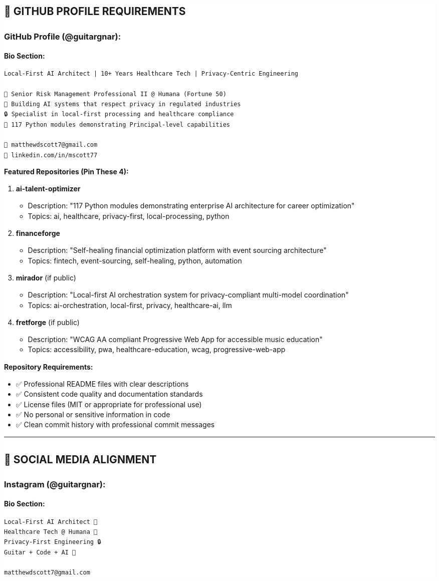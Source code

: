 ## 💼 GITHUB PROFILE REQUIREMENTS

### GitHub Profile (@guitargnar):

**Bio Section:**
```
Local-First AI Architect | 10+ Years Healthcare Tech | Privacy-Centric Engineering

🏥 Senior Risk Management Professional II @ Humana (Fortune 50)
🤖 Building AI systems that respect privacy in regulated industries
🔒 Specialist in local-first processing and healthcare compliance
🐍 117 Python modules demonstrating Principal-level capabilities

📧 matthewdscott7@gmail.com
🔗 linkedin.com/in/mscott77
```

**Featured Repositories (Pin These 4):**

1. **ai-talent-optimizer** 
   - Description: "117 Python modules demonstrating enterprise AI architecture for career optimization"
   - Topics: ai, healthcare, privacy-first, local-processing, python

2. **financeforge**
   - Description: "Self-healing financial optimization platform with event sourcing architecture"  
   - Topics: fintech, event-sourcing, self-healing, python, automation

3. **mirador** (if public)
   - Description: "Local-first AI orchestration system for privacy-compliant multi-model coordination"
   - Topics: ai-orchestration, local-first, privacy, healthcare-ai, llm

4. **fretforge** (if public)
   - Description: "WCAG AA compliant Progressive Web App for accessible music education"
   - Topics: accessibility, pwa, healthcare-education, wcag, progressive-web-app

**Repository Requirements:**
- ✅ Professional README files with clear descriptions
- ✅ Consistent code quality and documentation standards  
- ✅ License files (MIT or appropriate for professional use)
- ✅ No personal or sensitive information in code
- ✅ Clean commit history with professional commit messages

---

## 📱 SOCIAL MEDIA ALIGNMENT

### Instagram (@guitargnar):

**Bio Section:**
```
Local-First AI Architect 🤖
Healthcare Tech @ Humana 🏥  
Privacy-First Engineering 🔒
Guitar + Code + AI 🎸

matthewdscott7@gmail.com
```
